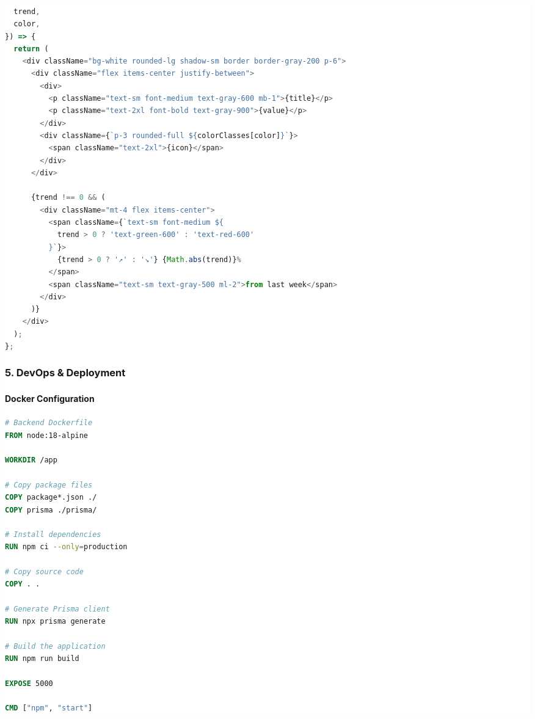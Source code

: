 ```typescript
  trend,
  color,
}) => {
  return (
    <div className="bg-white rounded-lg shadow-sm border border-gray-200 p-6">
      <div className="flex items-center justify-between">
        <div>
          <p className="text-sm font-medium text-gray-600 mb-1">{title}</p>
          <p className="text-2xl font-bold text-gray-900">{value}</p>
        </div>
        <div className={`p-3 rounded-full ${colorClasses[color]}`}>
          <span className="text-2xl">{icon}</span>
        </div>
      </div>
      
      {trend !== 0 && (
        <div className="mt-4 flex items-center">
          <span className={`text-sm font-medium ${
            trend > 0 ? 'text-green-600' : 'text-red-600'
          }`}>
            {trend > 0 ? '↗' : '↘'} {Math.abs(trend)}%
          </span>
          <span className="text-sm text-gray-500 ml-2">from last week</span>
        </div>
      )}
    </div>
  );
};
```

### 5. DevOps & Deployment

#### Docker Configuration
```dockerfile
# Backend Dockerfile
FROM node:18-alpine

WORKDIR /app

# Copy package files
COPY package*.json ./
COPY prisma ./prisma/

# Install dependencies
RUN npm ci --only=production

# Copy source code
COPY . .

# Generate Prisma client
RUN npx prisma generate

# Build the application
RUN npm run build

EXPOSE 5000

CMD ["npm", "start"]
```
